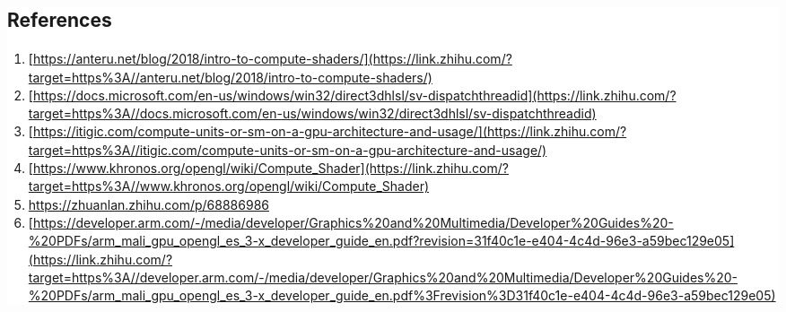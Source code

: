 ## References

1. [https://anteru.net/blog/2018/intro-to-compute-shaders/](https://link.zhihu.com/?target=https%3A//anteru.net/blog/2018/intro-to-compute-shaders/)
2. [https://docs.microsoft.com/en-us/windows/win32/direct3dhlsl/sv-dispatchthreadid](https://link.zhihu.com/?target=https%3A//docs.microsoft.com/en-us/windows/win32/direct3dhlsl/sv-dispatchthreadid)
3. [https://itigic.com/compute-units-or-sm-on-a-gpu-architecture-and-usage/](https://link.zhihu.com/?target=https%3A//itigic.com/compute-units-or-sm-on-a-gpu-architecture-and-usage/)
4. [https://www.khronos.org/opengl/wiki/Compute_Shader](https://link.zhihu.com/?target=https%3A//www.khronos.org/opengl/wiki/Compute_Shader)
5. https://zhuanlan.zhihu.com/p/68886986
6. [https://developer.arm.com/-/media/developer/Graphics%20and%20Multimedia/Developer%20Guides%20-%20PDFs/arm_mali_gpu_opengl_es_3-x_developer_guide_en.pdf?revision=31f40c1e-e404-4c4d-96e3-a59bec129e05](https://link.zhihu.com/?target=https%3A//developer.arm.com/-/media/developer/Graphics%20and%20Multimedia/Developer%20Guides%20-%20PDFs/arm_mali_gpu_opengl_es_3-x_developer_guide_en.pdf%3Frevision%3D31f40c1e-e404-4c4d-96e3-a59bec129e05)

